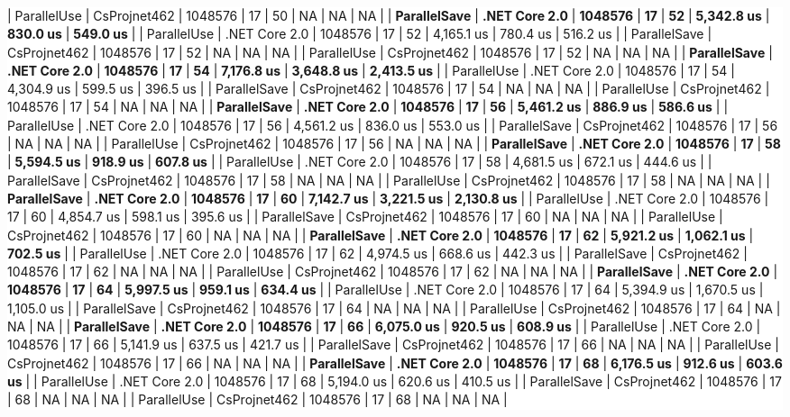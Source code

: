 |  ParallelUse |  CsProjnet462 |   1048576 |       17 |          50 |              NA |           NA |           NA |
| **ParallelSave** | **.NET Core 2.0** |   **1048576** |       **17** |          **52** |      **5,342.8 us** |     **830.0 us** |     **549.0 us** |
|  ParallelUse | .NET Core 2.0 |   1048576 |       17 |          52 |      4,165.1 us |     780.4 us |     516.2 us |
| ParallelSave |  CsProjnet462 |   1048576 |       17 |          52 |              NA |           NA |           NA |
|  ParallelUse |  CsProjnet462 |   1048576 |       17 |          52 |              NA |           NA |           NA |
| **ParallelSave** | **.NET Core 2.0** |   **1048576** |       **17** |          **54** |      **7,176.8 us** |   **3,648.8 us** |   **2,413.5 us** |
|  ParallelUse | .NET Core 2.0 |   1048576 |       17 |          54 |      4,304.9 us |     599.5 us |     396.5 us |
| ParallelSave |  CsProjnet462 |   1048576 |       17 |          54 |              NA |           NA |           NA |
|  ParallelUse |  CsProjnet462 |   1048576 |       17 |          54 |              NA |           NA |           NA |
| **ParallelSave** | **.NET Core 2.0** |   **1048576** |       **17** |          **56** |      **5,461.2 us** |     **886.9 us** |     **586.6 us** |
|  ParallelUse | .NET Core 2.0 |   1048576 |       17 |          56 |      4,561.2 us |     836.0 us |     553.0 us |
| ParallelSave |  CsProjnet462 |   1048576 |       17 |          56 |              NA |           NA |           NA |
|  ParallelUse |  CsProjnet462 |   1048576 |       17 |          56 |              NA |           NA |           NA |
| **ParallelSave** | **.NET Core 2.0** |   **1048576** |       **17** |          **58** |      **5,594.5 us** |     **918.9 us** |     **607.8 us** |
|  ParallelUse | .NET Core 2.0 |   1048576 |       17 |          58 |      4,681.5 us |     672.1 us |     444.6 us |
| ParallelSave |  CsProjnet462 |   1048576 |       17 |          58 |              NA |           NA |           NA |
|  ParallelUse |  CsProjnet462 |   1048576 |       17 |          58 |              NA |           NA |           NA |
| **ParallelSave** | **.NET Core 2.0** |   **1048576** |       **17** |          **60** |      **7,142.7 us** |   **3,221.5 us** |   **2,130.8 us** |
|  ParallelUse | .NET Core 2.0 |   1048576 |       17 |          60 |      4,854.7 us |     598.1 us |     395.6 us |
| ParallelSave |  CsProjnet462 |   1048576 |       17 |          60 |              NA |           NA |           NA |
|  ParallelUse |  CsProjnet462 |   1048576 |       17 |          60 |              NA |           NA |           NA |
| **ParallelSave** | **.NET Core 2.0** |   **1048576** |       **17** |          **62** |      **5,921.2 us** |   **1,062.1 us** |     **702.5 us** |
|  ParallelUse | .NET Core 2.0 |   1048576 |       17 |          62 |      4,974.5 us |     668.6 us |     442.3 us |
| ParallelSave |  CsProjnet462 |   1048576 |       17 |          62 |              NA |           NA |           NA |
|  ParallelUse |  CsProjnet462 |   1048576 |       17 |          62 |              NA |           NA |           NA |
| **ParallelSave** | **.NET Core 2.0** |   **1048576** |       **17** |          **64** |      **5,997.5 us** |     **959.1 us** |     **634.4 us** |
|  ParallelUse | .NET Core 2.0 |   1048576 |       17 |          64 |      5,394.9 us |   1,670.5 us |   1,105.0 us |
| ParallelSave |  CsProjnet462 |   1048576 |       17 |          64 |              NA |           NA |           NA |
|  ParallelUse |  CsProjnet462 |   1048576 |       17 |          64 |              NA |           NA |           NA |
| **ParallelSave** | **.NET Core 2.0** |   **1048576** |       **17** |          **66** |      **6,075.0 us** |     **920.5 us** |     **608.9 us** |
|  ParallelUse | .NET Core 2.0 |   1048576 |       17 |          66 |      5,141.9 us |     637.5 us |     421.7 us |
| ParallelSave |  CsProjnet462 |   1048576 |       17 |          66 |              NA |           NA |           NA |
|  ParallelUse |  CsProjnet462 |   1048576 |       17 |          66 |              NA |           NA |           NA |
| **ParallelSave** | **.NET Core 2.0** |   **1048576** |       **17** |          **68** |      **6,176.5 us** |     **912.6 us** |     **603.6 us** |
|  ParallelUse | .NET Core 2.0 |   1048576 |       17 |          68 |      5,194.0 us |     620.6 us |     410.5 us |
| ParallelSave |  CsProjnet462 |   1048576 |       17 |          68 |              NA |           NA |           NA |
|  ParallelUse |  CsProjnet462 |   1048576 |       17 |          68 |              NA |           NA |           NA |